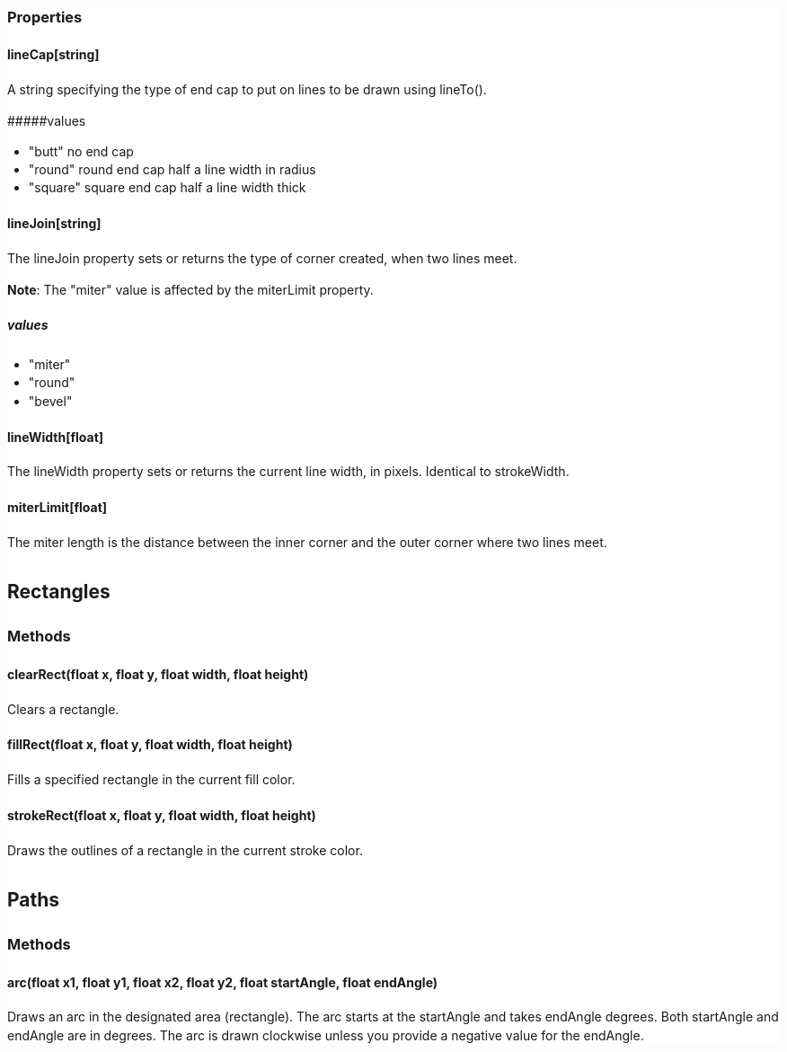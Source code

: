 ### Properties

#### lineCap[string]
A string specifying the type of end cap to put on lines to  be drawn using lineTo().

#####values
* "butt"	no end cap
* "round"	round end cap half a line width in radius
* "square"	square end cap half a line width thick

#### lineJoin[string]
The lineJoin property sets or returns the type of corner created, when two lines meet.

**Note**: The "miter" value is affected by the miterLimit property.
##### values
* "miter"
* "round"
* "bevel"

#### lineWidth[float]
The lineWidth property sets or returns the current line width, in pixels. Identical to strokeWidth.

#### miterLimit[float]
The miter length is the distance between the inner corner and the outer corner where two lines meet.


## Rectangles

### Methods

#### clearRect(float x, float y, float width, float height)
Clears a rectangle.

#### fillRect(float x, float y, float width, float height)
Fills a specified rectangle in the current fill color.

#### strokeRect(float x, float y, float width, float height)
Draws the outlines of a rectangle in the current stroke color.

## Paths

### Methods

#### arc(float x1, float y1, float x2, float y2, float startAngle, float endAngle)
Draws an arc in the designated area (rectangle). The arc starts at the startAngle and takes endAngle degrees. Both startAngle and endAngle are in degrees. The arc is drawn clockwise unless you provide a negative value for the endAngle.


[Ti.UI.View]: http://developer.appcelerator.com/apidoc/mobile/latest/Titanium.UI.View-object